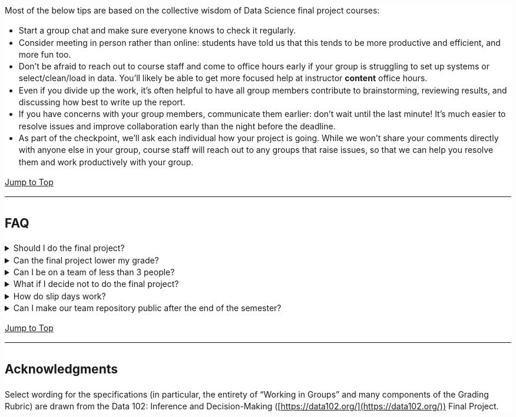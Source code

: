 Most of the below tips are based on the collective wisdom of Data Science final project courses:

* Start a group chat and make sure everyone knows to check it regularly.  
* Consider meeting in person rather than online: students have told us that this tends to be more productive and efficient, and more fun too.  
* Don’t be afraid to reach out to course staff and come to office hours early if your group is struggling to set up systems or select/clean/load in data. You’ll likely be able to get more focused help at instructor **content** office hours.  
* Even if you divide up the work, it’s often helpful to have all group members contribute to brainstorming, reviewing results, and discussing how best to write up the report.  
* If you have concerns with your group members, communicate them earlier: don’t wait until the last minute\! It’s much easier to resolve issues and improve collaboration early than the night before the deadline.  
* As part of the checkpoint, we’ll ask each individual how your project is going. While we won’t share your comments directly with anyone else in your group, course staff will reach out to any groups that raise issues, so that we can help you resolve them and work productively with your group.

[Jump to Top](#top)

---

## FAQ

<details><summary>Should I do the final project?</summary></details>

<details><summary>Can the final project lower my grade?</summary></details>

<details><summary>
    Can I be on a team of less than 3 people?
  </summary></details>

<details><summary>
    What if I decide not to do the final project?
  </summary></details>

<details><summary>
    How do slip days work?
  </summary></details>

<details><summary>
    Can I make our team repository public after the end of the semester?
  </summary></details>

[Jump to Top](#top)

---

## Acknowledgments

Select wording for the specifications (in particular, the entirety of “Working in Groups” and many components of the Grading Rubric) are drawn from the Data 102: Inference and Decision-Making ([https://data102.org/](https://data102.org/)) Final Project.
